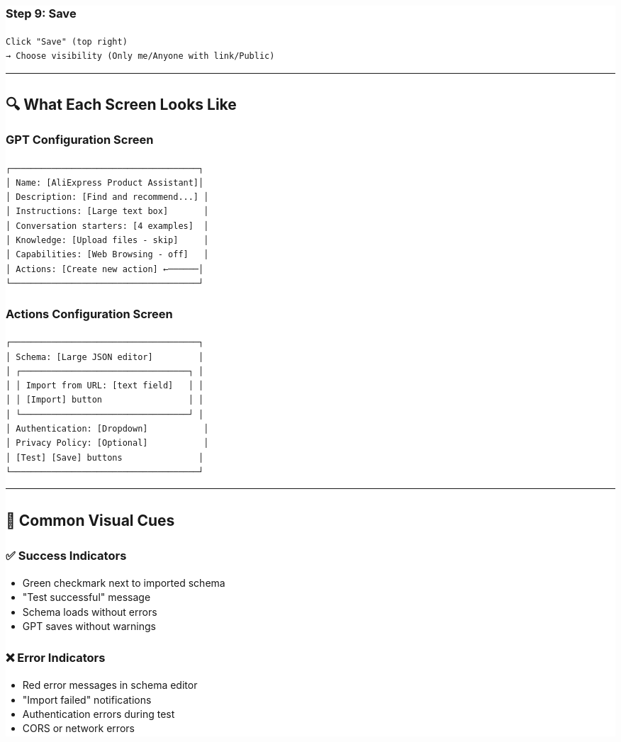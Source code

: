 ### **Step 9: Save**
```
Click "Save" (top right)
→ Choose visibility (Only me/Anyone with link/Public)
```

---

## 🔍 **What Each Screen Looks Like**

### **GPT Configuration Screen**
```
┌─────────────────────────────────────┐
│ Name: [AliExpress Product Assistant]│
│ Description: [Find and recommend...] │
│ Instructions: [Large text box]       │
│ Conversation starters: [4 examples]  │
│ Knowledge: [Upload files - skip]     │
│ Capabilities: [Web Browsing - off]   │
│ Actions: [Create new action] ←──────│
└─────────────────────────────────────┘
```

### **Actions Configuration Screen**
```
┌─────────────────────────────────────┐
│ Schema: [Large JSON editor]         │
│ ┌─────────────────────────────────┐ │
│ │ Import from URL: [text field]   │ │
│ │ [Import] button                 │ │
│ └─────────────────────────────────┘ │
│ Authentication: [Dropdown]           │
│ Privacy Policy: [Optional]           │
│ [Test] [Save] buttons               │
└─────────────────────────────────────┘
```

---

## 🚨 **Common Visual Cues**

### **✅ Success Indicators**
- Green checkmark next to imported schema
- "Test successful" message
- Schema loads without errors
- GPT saves without warnings

### **❌ Error Indicators**
- Red error messages in schema editor
- "Import failed" notifications
- Authentication errors during test
- CORS or network errors
